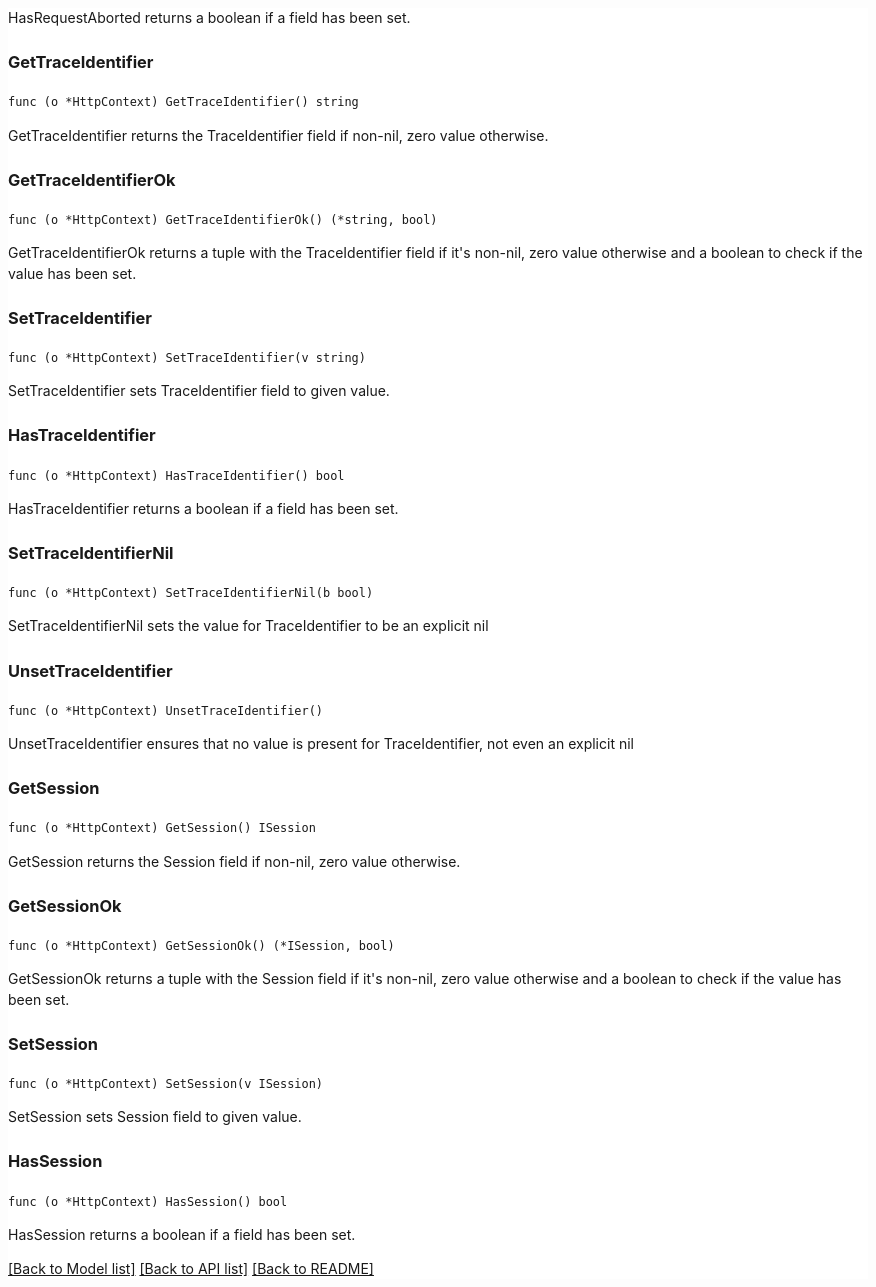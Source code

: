 HasRequestAborted returns a boolean if a field has been set.

### GetTraceIdentifier

`func (o *HttpContext) GetTraceIdentifier() string`

GetTraceIdentifier returns the TraceIdentifier field if non-nil, zero value otherwise.

### GetTraceIdentifierOk

`func (o *HttpContext) GetTraceIdentifierOk() (*string, bool)`

GetTraceIdentifierOk returns a tuple with the TraceIdentifier field if it's non-nil, zero value otherwise
and a boolean to check if the value has been set.

### SetTraceIdentifier

`func (o *HttpContext) SetTraceIdentifier(v string)`

SetTraceIdentifier sets TraceIdentifier field to given value.

### HasTraceIdentifier

`func (o *HttpContext) HasTraceIdentifier() bool`

HasTraceIdentifier returns a boolean if a field has been set.

### SetTraceIdentifierNil

`func (o *HttpContext) SetTraceIdentifierNil(b bool)`

 SetTraceIdentifierNil sets the value for TraceIdentifier to be an explicit nil

### UnsetTraceIdentifier
`func (o *HttpContext) UnsetTraceIdentifier()`

UnsetTraceIdentifier ensures that no value is present for TraceIdentifier, not even an explicit nil
### GetSession

`func (o *HttpContext) GetSession() ISession`

GetSession returns the Session field if non-nil, zero value otherwise.

### GetSessionOk

`func (o *HttpContext) GetSessionOk() (*ISession, bool)`

GetSessionOk returns a tuple with the Session field if it's non-nil, zero value otherwise
and a boolean to check if the value has been set.

### SetSession

`func (o *HttpContext) SetSession(v ISession)`

SetSession sets Session field to given value.

### HasSession

`func (o *HttpContext) HasSession() bool`

HasSession returns a boolean if a field has been set.


[[Back to Model list]](../README.md#documentation-for-models) [[Back to API list]](../README.md#documentation-for-api-endpoints) [[Back to README]](../README.md)


